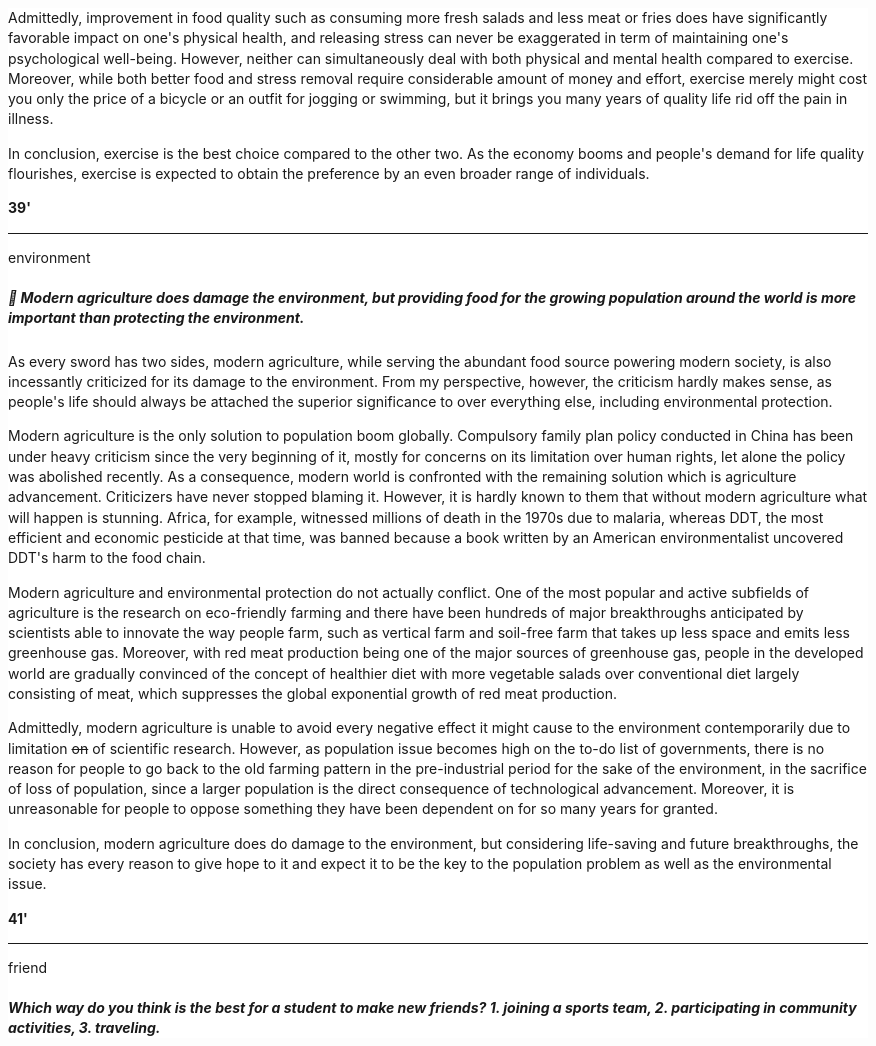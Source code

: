 Admittedly, improvement in food quality such as consuming more fresh salads and less meat or fries does have significantly favorable impact on one's physical health, and releasing stress can never be exaggerated in term of maintaining one's psychological well-being. However, neither can simultaneously deal with both physical and mental health compared to exercise. Moreover, while both better food and stress removal require considerable amount of money and effort, exercise merely might cost you only the price of a bicycle or an outfit for jogging or swimming, but it brings you many years of quality life rid off the pain in illness.

In conclusion, exercise is the best choice compared to the other two. As the economy booms and people's demand for life quality flourishes, exercise is expected to obtain the preference by an even broader range of individuals.

**39'**

-----

environment

##### :pencil: Modern agriculture does damage the environment, but providing food for the growing population around the world is more important than protecting the environment.

As every sword has two sides, modern agriculture, while serving the abundant food source powering modern society, is also incessantly criticized for its damage to the environment. From my perspective, however, the criticism hardly makes sense, as people's life should always be attached the superior significance to over everything else, including environmental protection.

Modern agriculture is the only solution to population boom globally. Compulsory family plan policy conducted in China has been under heavy criticism since the very beginning of it, mostly for concerns on its limitation over human rights, let alone the policy was abolished recently. As a consequence, modern world is confronted with the remaining solution which is agriculture advancement. Criticizers have never stopped blaming it. However, it is hardly known to them that without modern agriculture what will happen is stunning. Africa, for example, witnessed millions of death in the 1970s due to malaria, whereas DDT, the most efficient and economic pesticide at that time, was banned because a book written by an American environmentalist uncovered DDT's harm to the food chain.

Modern agriculture and environmental protection do not actually conflict. One of the most popular and active subfields of agriculture is the research on eco-friendly farming and there have been hundreds of major breakthroughs anticipated by scientists able to innovate the way people farm, such as vertical farm and soil-free farm that takes up less space and emits less greenhouse gas. Moreover, with red meat production being one of the major sources of greenhouse gas, people in the developed world are gradually convinced of the concept of healthier diet with more vegetable salads over conventional diet largely consisting of meat, which suppresses the global exponential growth of red meat production.

Admittedly, modern agriculture is unable to avoid every negative effect it might cause to the environment contemporarily due to limitation ~~on~~ of scientific research. However, as population issue becomes high on the to-do list of governments, there is no reason for people to go back to the old farming pattern in the pre-industrial period for the sake of the environment, in the sacrifice of loss of population, since a larger population is the direct consequence of technological advancement. Moreover, it is unreasonable for people to oppose something they have been dependent on for so many years for granted.

In conclusion, modern agriculture does do damage to the environment, but considering life-saving and future breakthroughs, the society has every reason to give hope to it and expect it to be the key to the population problem as well as the environmental issue.

**41'**

-----

friend

##### Which way do you think is the best for a student to make new friends? 1. joining a sports team, 2. participating in community activities, 3. traveling.
